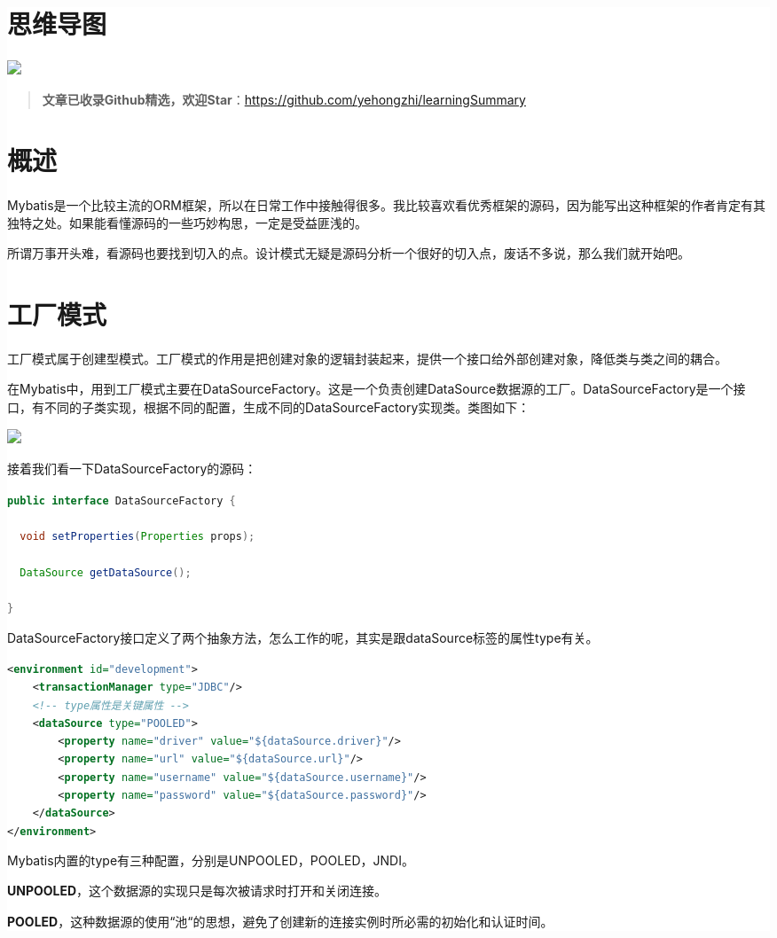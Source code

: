 # 思维导图

![](https://static.lovebilibili.com/mybatis_swdt.png)

> **文章已收录Github精选，欢迎Star**：https://github.com/yehongzhi/learningSummary

# 概述

Mybatis是一个比较主流的ORM框架，所以在日常工作中接触得很多。我比较喜欢看优秀框架的源码，因为能写出这种框架的作者肯定有其独特之处。如果能看懂源码的一些巧妙构思，一定是受益匪浅的。

所谓万事开头难，看源码也要找到切入的点。设计模式无疑是源码分析一个很好的切入点，废话不多说，那么我们就开始吧。

# 工厂模式

工厂模式属于创建型模式。工厂模式的作用是把创建对象的逻辑封装起来，提供一个接口给外部创建对象，降低类与类之间的耦合。

在Mybatis中，用到工厂模式主要在DataSourceFactory。这是一个负责创建DataSource数据源的工厂。DataSourceFactory是一个接口，有不同的子类实现，根据不同的配置，生成不同的DataSourceFactory实现类。类图如下：

![](https://static.lovebilibili.com/mybatis_dataSourceFactory.png)

接着我们看一下DataSourceFactory的源码：

```java
public interface DataSourceFactory {
  
  void setProperties(Properties props);

  DataSource getDataSource();

}
```

DataSourceFactory接口定义了两个抽象方法，怎么工作的呢，其实是跟dataSource标签的属性type有关。

```xml
<environment id="development">
    <transactionManager type="JDBC"/>
    <!-- type属性是关键属性 -->
    <dataSource type="POOLED">
        <property name="driver" value="${dataSource.driver}"/>
        <property name="url" value="${dataSource.url}"/>
        <property name="username" value="${dataSource.username}"/>
        <property name="password" value="${dataSource.password}"/>
    </dataSource>
</environment>
```

Mybatis内置的type有三种配置，分别是UNPOOLED，POOLED，JNDI。

**UNPOOLED**，这个数据源的实现只是每次被请求时打开和关闭连接。

**POOLED**，这种数据源的使用“池“的思想，避免了创建新的连接实例时所必需的初始化和认证时间。 
